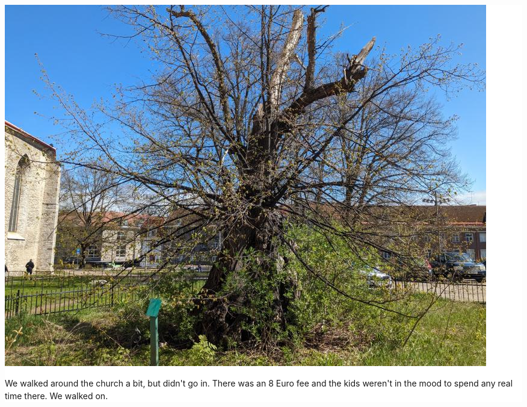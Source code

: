 ![Alt text](/images/travel9/PXL_20240510_110106563.jpg)

We walked around the church a bit, but didn't go in.  There was an 8 Euro fee and the kids weren't in the mood to spend any real time there.  We walked on.

